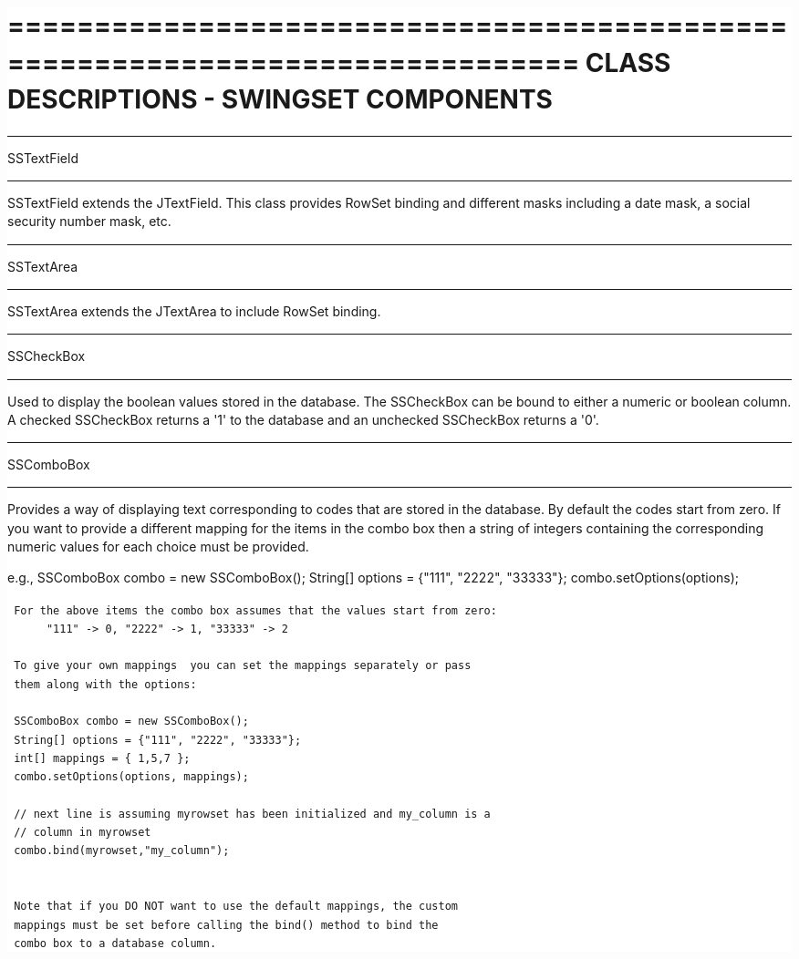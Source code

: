 
==============================================================================
CLASS DESCRIPTIONS - SWINGSET COMPONENTS
==============================================================================
***********************
SSTextField
***********************
SSTextField extends the JTextField. This class provides RowSet binding and
different masks including a date mask, a social security number mask, etc.


***********************
SSTextArea
***********************
SSTextArea extends the JTextArea to include RowSet binding.


***********************
SSCheckBox
***********************
Used to display the boolean values stored in the database. The SSCheckBox
can be bound to either a numeric or boolean column.  A checked SSCheckBox
returns a '1' to the database and an unchecked SSCheckBox returns a '0'.


***********************
SSComboBox
***********************
Provides a way of displaying text corresponding to codes that are stored in
the database. By default the codes start from zero. If you want to provide a
different mapping for the items in the combo box then a string of integers
containing the corresponding numeric values for each choice must be provided.

e.g.,
     SSComboBox combo = new SSComboBox();
     String[] options = {"111", "2222", "33333"};
     combo.setOptions(options);
  
     For the above items the combo box assumes that the values start from zero:
          "111" -> 0, "2222" -> 1, "33333" -> 2
    
     To give your own mappings  you can set the mappings separately or pass
     them along with the options:

     SSComboBox combo = new SSComboBox();
     String[] options = {"111", "2222", "33333"};
     int[] mappings = { 1,5,7 };
     combo.setOptions(options, mappings);

     // next line is assuming myrowset has been initialized and my_column is a
     // column in myrowset
     combo.bind(myrowset,"my_column");
     
  
     Note that if you DO NOT want to use the default mappings, the custom
     mappings must be set before calling the bind() method to bind the
     combo box to a database column.
